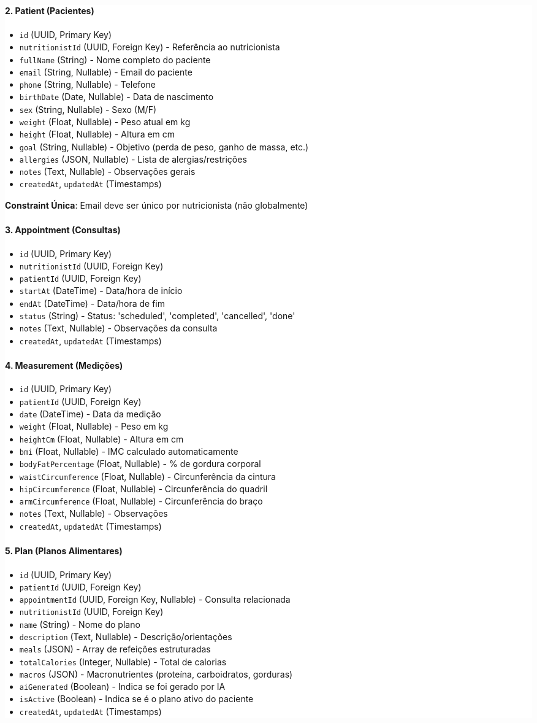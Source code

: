 #### 2. **Patient** (Pacientes)
- `id` (UUID, Primary Key)
- `nutritionistId` (UUID, Foreign Key) - Referência ao nutricionista
- `fullName` (String) - Nome completo do paciente
- `email` (String, Nullable) - Email do paciente
- `phone` (String, Nullable) - Telefone
- `birthDate` (Date, Nullable) - Data de nascimento
- `sex` (String, Nullable) - Sexo (M/F)
- `weight` (Float, Nullable) - Peso atual em kg
- `height` (Float, Nullable) - Altura em cm
- `goal` (String, Nullable) - Objetivo (perda de peso, ganho de massa, etc.)
- `allergies` (JSON, Nullable) - Lista de alergias/restrições
- `notes` (Text, Nullable) - Observações gerais
- `createdAt`, `updatedAt` (Timestamps)

**Constraint Única**: Email deve ser único por nutricionista (não globalmente)

#### 3. **Appointment** (Consultas)
- `id` (UUID, Primary Key)
- `nutritionistId` (UUID, Foreign Key)
- `patientId` (UUID, Foreign Key)
- `startAt` (DateTime) - Data/hora de início
- `endAt` (DateTime) - Data/hora de fim
- `status` (String) - Status: 'scheduled', 'completed', 'cancelled', 'done'
- `notes` (Text, Nullable) - Observações da consulta
- `createdAt`, `updatedAt` (Timestamps)

#### 4. **Measurement** (Medições)
- `id` (UUID, Primary Key)
- `patientId` (UUID, Foreign Key)
- `date` (DateTime) - Data da medição
- `weight` (Float, Nullable) - Peso em kg
- `heightCm` (Float, Nullable) - Altura em cm
- `bmi` (Float, Nullable) - IMC calculado automaticamente
- `bodyFatPercentage` (Float, Nullable) - % de gordura corporal
- `waistCircumference` (Float, Nullable) - Circunferência da cintura
- `hipCircumference` (Float, Nullable) - Circunferência do quadril
- `armCircumference` (Float, Nullable) - Circunferência do braço
- `notes` (Text, Nullable) - Observações
- `createdAt`, `updatedAt` (Timestamps)

#### 5. **Plan** (Planos Alimentares)
- `id` (UUID, Primary Key)
- `patientId` (UUID, Foreign Key)
- `appointmentId` (UUID, Foreign Key, Nullable) - Consulta relacionada
- `nutritionistId` (UUID, Foreign Key)
- `name` (String) - Nome do plano
- `description` (Text, Nullable) - Descrição/orientações
- `meals` (JSON) - Array de refeições estruturadas
- `totalCalories` (Integer, Nullable) - Total de calorias
- `macros` (JSON) - Macronutrientes (proteína, carboidratos, gorduras)
- `aiGenerated` (Boolean) - Indica se foi gerado por IA
- `isActive` (Boolean) - Indica se é o plano ativo do paciente
- `createdAt`, `updatedAt` (Timestamps)
